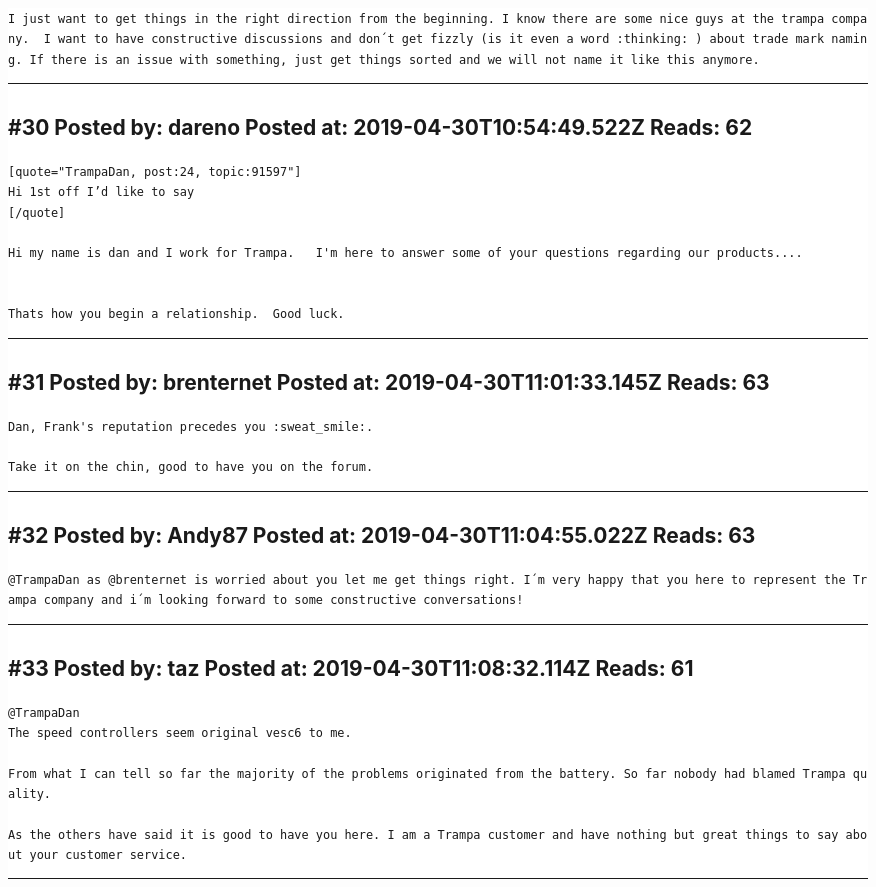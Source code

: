 ```
I just want to get things in the right direction from the beginning. I know there are some nice guys at the trampa company.  I want to have constructive discussions and don´t get fizzly (is it even a word :thinking: ) about trade mark naming. If there is an issue with something, just get things sorted and we will not name it like this anymore.
```

---
## \#30 Posted by: dareno Posted at: 2019-04-30T10:54:49.522Z Reads: 62

```
[quote="TrampaDan, post:24, topic:91597"]
Hi 1st off I’d like to say
[/quote]

Hi my name is dan and I work for Trampa.   I'm here to answer some of your questions regarding our products....


Thats how you begin a relationship.  Good luck.
```

---
## \#31 Posted by: brenternet Posted at: 2019-04-30T11:01:33.145Z Reads: 63

```
Dan, Frank's reputation precedes you :sweat_smile:. 

Take it on the chin, good to have you on the forum.
```

---
## \#32 Posted by: Andy87 Posted at: 2019-04-30T11:04:55.022Z Reads: 63

```
@TrampaDan as @brenternet is worried about you let me get things right. I´m very happy that you here to represent the Trampa company and i´m looking forward to some constructive conversations!
```

---
## \#33 Posted by: taz Posted at: 2019-04-30T11:08:32.114Z Reads: 61

```
@TrampaDan
The speed controllers seem original vesc6 to me.

From what I can tell so far the majority of the problems originated from the battery. So far nobody had blamed Trampa quality.

As the others have said it is good to have you here. I am a Trampa customer and have nothing but great things to say about your customer service.
```

---